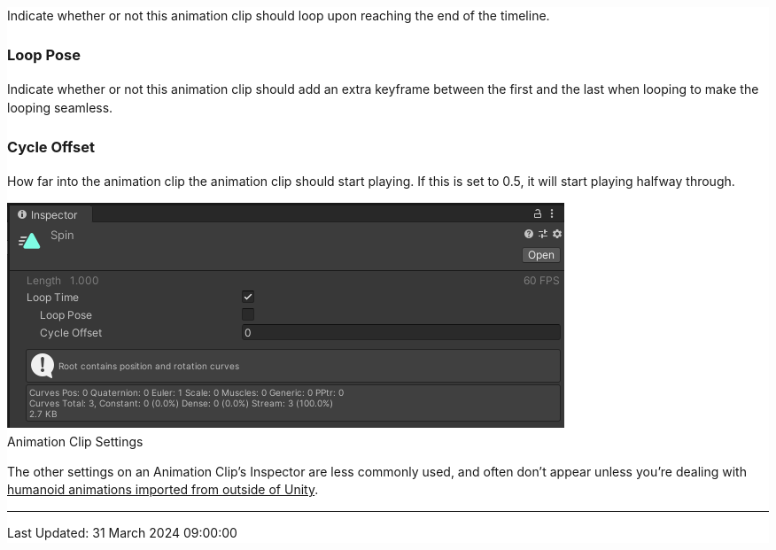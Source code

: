 

Indicate whether or not this animation clip should loop upon reaching the end of the timeline.



### Loop Pose



Indicate whether or not this animation clip should add an extra keyframe between the first and the last when looping to make the looping seamless.



### Cycle Offset



How far into the animation clip the animation clip should start playing. If this is set to 0.5, it will start playing halfway through.


</div><div className='notion-spacer'></div>

<div class='notion-column' style={{width: 'calc((100% - (min(32px, 4vw) * 1)) * 0.5)'}}>


![Animation Clip Settings](./Animation-Clips.cd1050c9-1b33-457d-8e8b-d7cd2bb05f87.png)<br/><GreyItalicText>Animation Clip Settings</GreyItalicText>


</div><div className='notion-spacer'></div>
</div>


The other settings on an Animation Clip’s Inspector are less commonly used, and often don’t appear unless you’re dealing with [humanoid animations imported from outside of Unity](https://docs.unity3d.com/2019.4/Documentation/Manual/AnimationsImport.html).



---
<RightAlignedText>Last Updated: 31 March 2024 09:00:00</RightAlignedText>